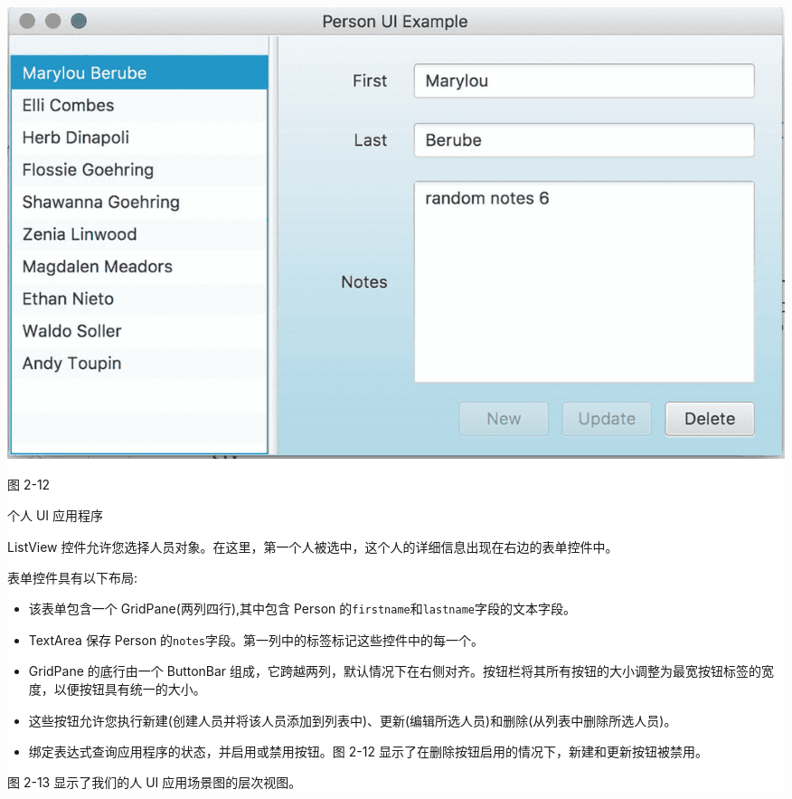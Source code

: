 ![img/468104_2_En_2_Fig12_HTML.jpg](img/468104_2_En_2_Fig12_HTML.jpg)

图 2-12

个人 UI 应用程序

ListView 控件允许您选择人员对象。在这里，第一个人被选中，这个人的详细信息出现在右边的表单控件中。

表单控件具有以下布局:

*   该表单包含一个 GridPane(两列四行),其中包含 Person 的`firstname`和`lastname`字段的文本字段。

*   TextArea 保存 Person 的`notes`字段。第一列中的标签标记这些控件中的每一个。

*   GridPane 的底行由一个 ButtonBar 组成，它跨越两列，默认情况下在右侧对齐。按钮栏将其所有按钮的大小调整为最宽按钮标签的宽度，以便按钮具有统一的大小。

*   这些按钮允许您执行新建(创建人员并将该人员添加到列表中)、更新(编辑所选人员)和删除(从列表中删除所选人员)。

*   绑定表达式查询应用程序的状态，并启用或禁用按钮。图 2-12 显示了在删除按钮启用的情况下，新建和更新按钮被禁用。

图 2-13 显示了我们的人 UI 应用场景图的层次视图。
